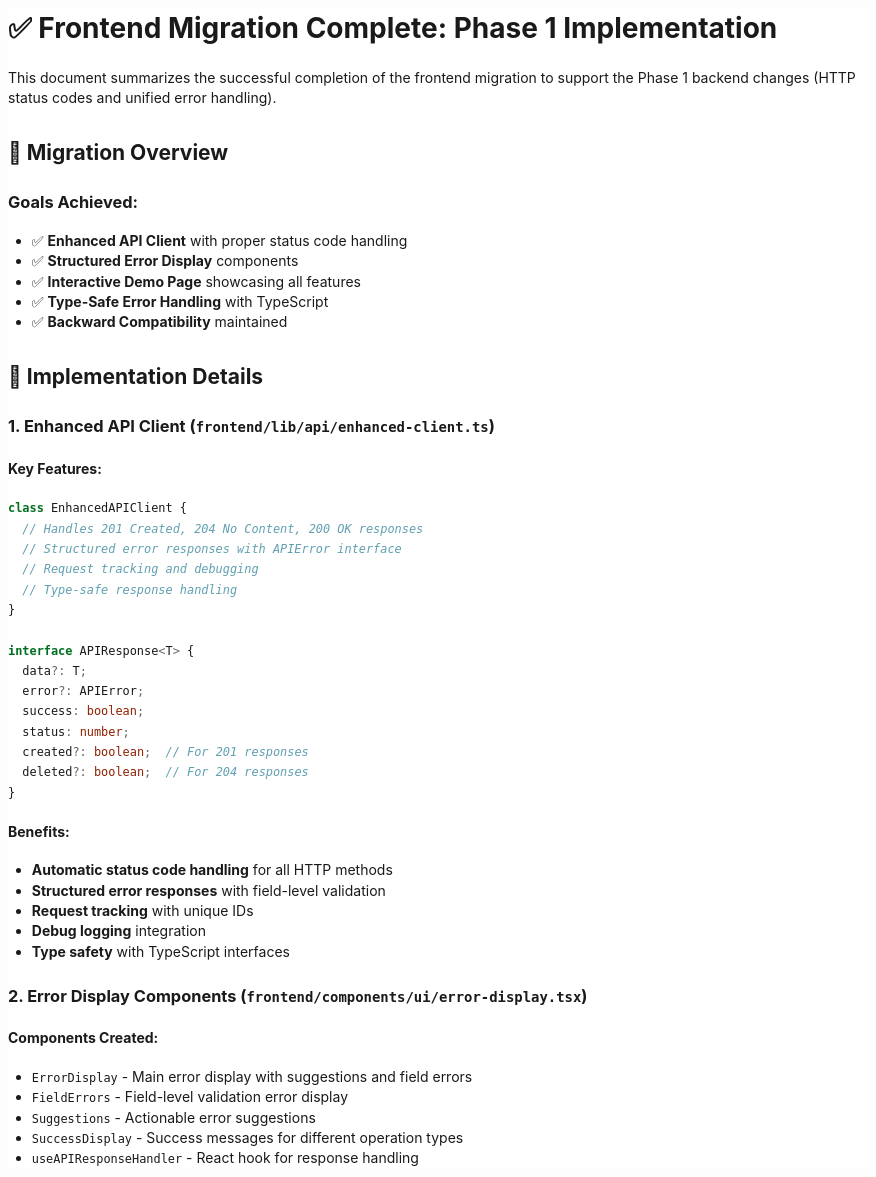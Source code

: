 # ✅ **Frontend Migration Complete: Phase 1 Implementation**

This document summarizes the successful completion of the frontend migration to support the Phase 1 backend changes (HTTP status codes and unified error handling).

## 🎯 **Migration Overview**

### **Goals Achieved:**
- ✅ **Enhanced API Client** with proper status code handling
- ✅ **Structured Error Display** components
- ✅ **Interactive Demo Page** showcasing all features
- ✅ **Type-Safe Error Handling** with TypeScript
- ✅ **Backward Compatibility** maintained

## 🔧 **Implementation Details**

### **1. Enhanced API Client** (`frontend/lib/api/enhanced-client.ts`)

#### **Key Features:**
```typescript
class EnhancedAPIClient {
  // Handles 201 Created, 204 No Content, 200 OK responses
  // Structured error responses with APIError interface
  // Request tracking and debugging
  // Type-safe response handling
}

interface APIResponse<T> {
  data?: T;
  error?: APIError;
  success: boolean;
  status: number;
  created?: boolean;  // For 201 responses
  deleted?: boolean;  // For 204 responses
}
```

#### **Benefits:**
- **Automatic status code handling** for all HTTP methods
- **Structured error responses** with field-level validation
- **Request tracking** with unique IDs
- **Debug logging** integration
- **Type safety** with TypeScript interfaces

### **2. Error Display Components** (`frontend/components/ui/error-display.tsx`)

#### **Components Created:**
- `ErrorDisplay` - Main error display with suggestions and field errors
- `FieldErrors` - Field-level validation error display
- `Suggestions` - Actionable error suggestions
- `SuccessDisplay` - Success messages for different operation types
- `useAPIResponseHandler` - React hook for response handling
